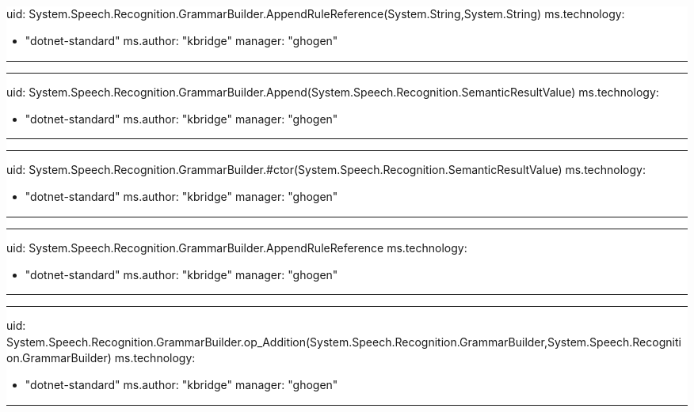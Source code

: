 uid: System.Speech.Recognition.GrammarBuilder.AppendRuleReference(System.String,System.String)
ms.technology: 
  - "dotnet-standard"
ms.author: "kbridge"
manager: "ghogen"
---

---
uid: System.Speech.Recognition.GrammarBuilder.Append(System.Speech.Recognition.SemanticResultValue)
ms.technology: 
  - "dotnet-standard"
ms.author: "kbridge"
manager: "ghogen"
---

---
uid: System.Speech.Recognition.GrammarBuilder.#ctor(System.Speech.Recognition.SemanticResultValue)
ms.technology: 
  - "dotnet-standard"
ms.author: "kbridge"
manager: "ghogen"
---

---
uid: System.Speech.Recognition.GrammarBuilder.AppendRuleReference
ms.technology: 
  - "dotnet-standard"
ms.author: "kbridge"
manager: "ghogen"
---

---
uid: System.Speech.Recognition.GrammarBuilder.op_Addition(System.Speech.Recognition.GrammarBuilder,System.Speech.Recognition.GrammarBuilder)
ms.technology: 
  - "dotnet-standard"
ms.author: "kbridge"
manager: "ghogen"
---
